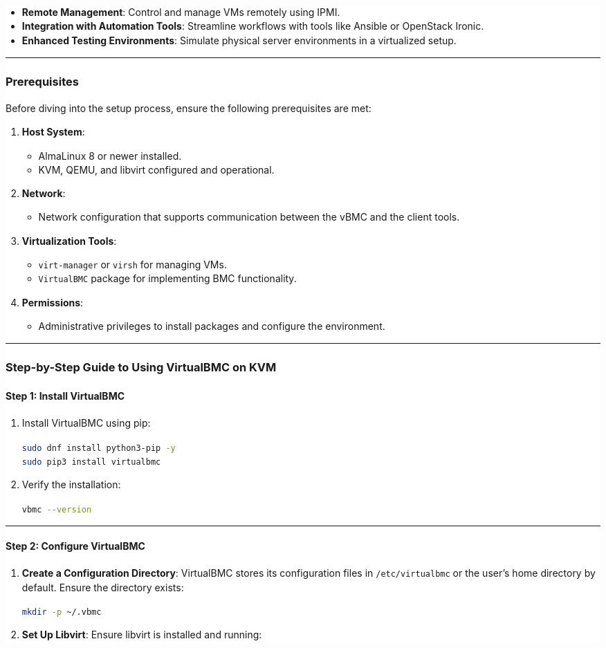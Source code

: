 - **Remote Management**: Control and manage VMs remotely using IPMI.
- **Integration with Automation Tools**: Streamline workflows with tools like Ansible or OpenStack Ironic.
- **Enhanced Testing Environments**: Simulate physical server environments in a virtualized setup.

---

### Prerequisites

Before diving into the setup process, ensure the following prerequisites are met:

1. **Host System**:
   - AlmaLinux 8 or newer installed.
   - KVM, QEMU, and libvirt configured and operational.

2. **Network**:
   - Network configuration that supports communication between the vBMC and the client tools.

3. **Virtualization Tools**:
   - `virt-manager` or `virsh` for managing VMs.
   - `VirtualBMC` package for implementing BMC functionality.

4. **Permissions**:
   - Administrative privileges to install packages and configure the environment.

---

### Step-by-Step Guide to Using VirtualBMC on KVM

#### Step 1: Install VirtualBMC

1. Install VirtualBMC using pip:

   ```bash
   sudo dnf install python3-pip -y
   sudo pip3 install virtualbmc
   ```

2. Verify the installation:

   ```bash
   vbmc --version
   ```

---

#### Step 2: Configure VirtualBMC

1. **Create a Configuration Directory**:
   VirtualBMC stores its configuration files in `/etc/virtualbmc` or the user’s home directory by default. Ensure the directory exists:

   ```bash
   mkdir -p ~/.vbmc
   ```

2. **Set Up Libvirt**:
   Ensure libvirt is installed and running:
